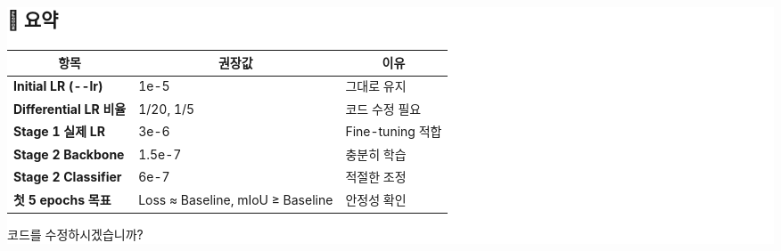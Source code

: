 
## 📝 요약

| 항목 | 권장값 | 이유 |
|------|--------|------|
| **Initial LR (--lr)** | 1e-5 | 그대로 유지 |
| **Differential LR 비율** | 1/20, 1/5 | 코드 수정 필요 |
| **Stage 1 실제 LR** | 3e-6 | Fine-tuning 적합 |
| **Stage 2 Backbone** | 1.5e-7 | 충분히 학습 |
| **Stage 2 Classifier** | 6e-7 | 적절한 조정 |
| **첫 5 epochs 목표** | Loss ≈ Baseline, mIoU ≥ Baseline | 안정성 확인 |

코드를 수정하시겠습니까?

